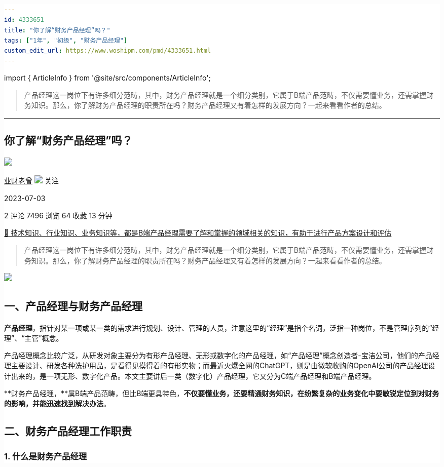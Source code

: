 ```yaml
---
id: 4333651
title: "你了解“财务产品经理”吗？"
tags: ["1年", "初级", "财务产品经理"]
custom_edit_url: https://www.woshipm.com/pmd/4333651.html
---
```

import { ArticleInfo } from '@site/src/components/ArticleInfo';

<ArticleInfo
    author="业财老曾"
    authorLink="https://www.woshipm.com/u/1126189"
    published="2023-07-03"
    views={7496}
    comments={2}
    collects={64}
/>

> 产品经理这一岗位下有许多细分范畴，其中，财务产品经理就是一个细分类别，它属于B端产品范畴，不仅需要懂业务，还需掌握财务知识。那么，你了解财务产品经理的职责所在吗？财务产品经理又有着怎样的发展方向？一起来看看作者的总结。

---

## 你了解“财务产品经理”吗？

[![](https://thirdwx.qlogo.cn/mmopen/m6EHL0zKOKL6ZGoYI1dyq9fhATkhV7aoqeRayoqGJxAAsIxR5kZ6PqCc34bJnQkKRMTUNobvwhFJWxZn46iaJL15mR16ZibVCk/132)](https://www.woshipm.com/u/1126189)

[业财老曾](https://www.woshipm.com/u/1126189) ![](https://static.woshipm.com/tag/1101_1@2x.png) 关注

2023-07-03

2 评论 7496 浏览 64 收藏 13 分钟

[🔗 技术知识、行业知识、业务知识等，都是B端产品经理需要了解和掌握的领域相关的知识，有助于进行产品方案设计和评估](https://ke.qidianla.com/courses/bcpm)

> 产品经理这一岗位下有许多细分范畴，其中，财务产品经理就是一个细分类别，它属于B端产品范畴，不仅需要懂业务，还需掌握财务知识。那么，你了解财务产品经理的职责所在吗？财务产品经理又有着怎样的发展方向？一起来看看作者的总结。

![](https://image.woshipm.com/2023/04/13/c6e634c0-d9e9-11ed-a6e8-00163e0b5ff3.jpg)

## 一、产品经理与财务产品经理

**产品经理**，指针对某一项或某一类的需求进行规划、设计、管理的人员，注意这里的“经理”是指个名词，泛指一种岗位，不是管理序列的“经理”、“主管”概念。

产品经理概念比较广泛，从研发对象主要分为有形产品经理、无形或数字化的产品经理，如“产品经理”概念创造者-宝洁公司，他们的产品经理主要设计、研发各种洗护用品，是看得见摸得着的有形实物；而最近火爆全网的ChatGPT，则是由微软收购的OpenAI公司的产品经理设计出来的，是一项无形、数字化产品。本文主要讲后一类（数字化）产品经理，它又分为C端产品经理和B端产品经理。

**财务产品经理，**属B端产品范畴，但比B端更具特色，**不仅要懂业务，还要精通财务知识，**在纷繁复杂的业务变化中要**敏锐定位到对财务的影响，并能迅速找到解决办法**。

## 二、财务产品经理工作职责

### 1\. 什么是财务产品经理
